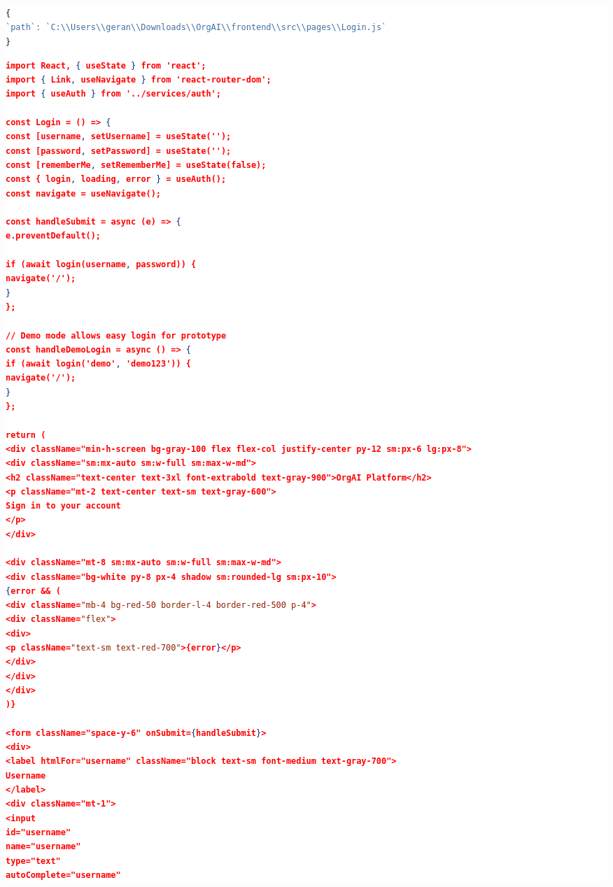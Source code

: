 ```javascript
{ 
`path`: `C:\\Users\\geran\\Downloads\\OrgAI\\frontend\\src\\pages\\Login.js` 
}
```

```json
import React, { useState } from 'react'; 
import { Link, useNavigate } from 'react-router-dom'; 
import { useAuth } from '../services/auth'; 

const Login = () => { 
const [username, setUsername] = useState(''); 
const [password, setPassword] = useState(''); 
const [rememberMe, setRememberMe] = useState(false); 
const { login, loading, error } = useAuth(); 
const navigate = useNavigate(); 

const handleSubmit = async (e) => { 
e.preventDefault(); 

if (await login(username, password)) { 
navigate('/'); 
} 
}; 

// Demo mode allows easy login for prototype 
const handleDemoLogin = async () => { 
if (await login('demo', 'demo123')) { 
navigate('/'); 
} 
}; 

return ( 
<div className="min-h-screen bg-gray-100 flex flex-col justify-center py-12 sm:px-6 lg:px-8"> 
<div className="sm:mx-auto sm:w-full sm:max-w-md"> 
<h2 className="text-center text-3xl font-extrabold text-gray-900">OrgAI Platform</h2> 
<p className="mt-2 text-center text-sm text-gray-600"> 
Sign in to your account 
</p> 
</div> 

<div className="mt-8 sm:mx-auto sm:w-full sm:max-w-md"> 
<div className="bg-white py-8 px-4 shadow sm:rounded-lg sm:px-10"> 
{error && ( 
<div className="mb-4 bg-red-50 border-l-4 border-red-500 p-4"> 
<div className="flex"> 
<div> 
<p className="text-sm text-red-700">{error}</p> 
</div> 
</div> 
</div> 
)} 

<form className="space-y-6" onSubmit={handleSubmit}> 
<div> 
<label htmlFor="username" className="block text-sm font-medium text-gray-700"> 
Username 
</label> 
<div className="mt-1"> 
<input 
id="username" 
name="username" 
type="text" 
autoComplete="username" 
```